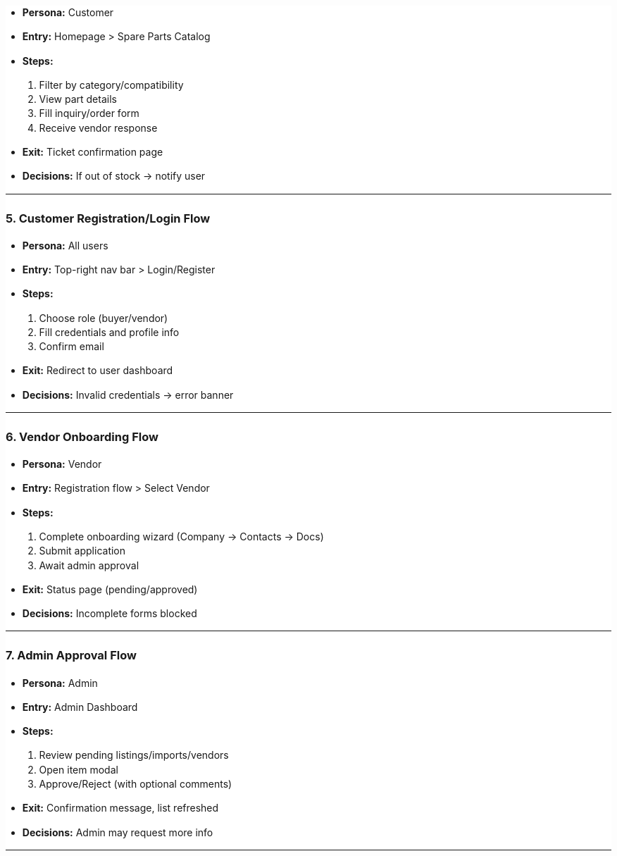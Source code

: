 * **Persona:** Customer
* **Entry:** Homepage > Spare Parts Catalog
* **Steps:**

  1. Filter by category/compatibility
  2. View part details
  3. Fill inquiry/order form
  4. Receive vendor response
* **Exit:** Ticket confirmation page
* **Decisions:** If out of stock → notify user

---

### 5. Customer Registration/Login Flow

* **Persona:** All users
* **Entry:** Top-right nav bar > Login/Register
* **Steps:**

  1. Choose role (buyer/vendor)
  2. Fill credentials and profile info
  3. Confirm email
* **Exit:** Redirect to user dashboard
* **Decisions:** Invalid credentials → error banner

---

### 6. Vendor Onboarding Flow

* **Persona:** Vendor
* **Entry:** Registration flow > Select Vendor
* **Steps:**

  1. Complete onboarding wizard (Company → Contacts → Docs)
  2. Submit application
  3. Await admin approval
* **Exit:** Status page (pending/approved)
* **Decisions:** Incomplete forms blocked

---

### 7. Admin Approval Flow

* **Persona:** Admin
* **Entry:** Admin Dashboard
* **Steps:**

  1. Review pending listings/imports/vendors
  2. Open item modal
  3. Approve/Reject (with optional comments)
* **Exit:** Confirmation message, list refreshed
* **Decisions:** Admin may request more info

---
